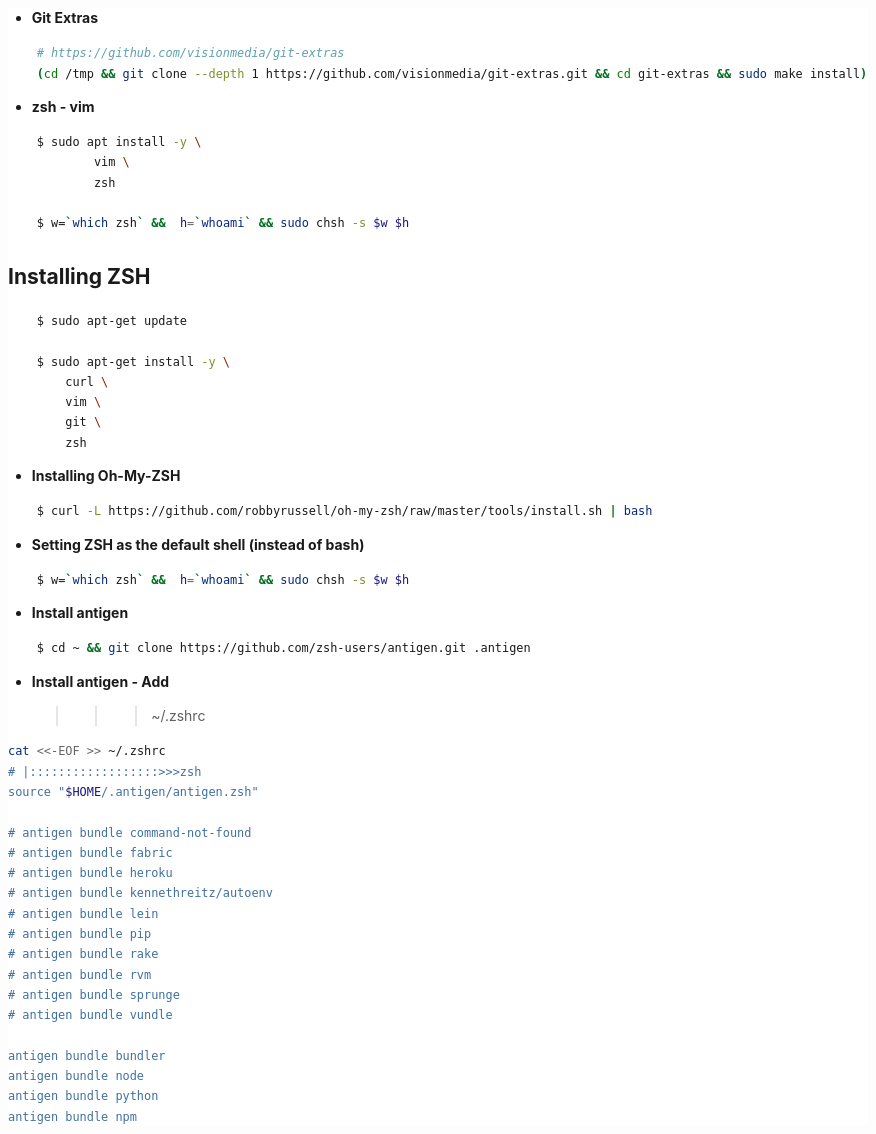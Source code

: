 - **Git Extras**

```sh
    # https://github.com/visionmedia/git-extras
    (cd /tmp && git clone --depth 1 https://github.com/visionmedia/git-extras.git && cd git-extras && sudo make install)
```

- **zsh - vim**

```sh
    $ sudo apt install -y \
            vim \
            zsh

    $ w=`which zsh` &&  h=`whoami` && sudo chsh -s $w $h
```

## Installing ZSH

```bash
    $ sudo apt-get update

    $ sudo apt-get install -y \
        curl \
        vim \
        git \
        zsh
```

- **Installing Oh-My-ZSH**

```bash
    $ curl -L https://github.com/robbyrussell/oh-my-zsh/raw/master/tools/install.sh | bash
```

- **Setting ZSH as the default shell (instead of bash)**

```bash
    $ w=`which zsh` &&  h=`whoami` && sudo chsh -s $w $h
```

- **Install antigen**

```bash
    $ cd ~ && git clone https://github.com/zsh-users/antigen.git .antigen
```

- **Install antigen - Add**
    >>> ~/.zshrc

```bash
cat <<-EOF >> ~/.zshrc
# |::::::::::::::::::>>>zsh
source "$HOME/.antigen/antigen.zsh"

# antigen bundle command-not-found
# antigen bundle fabric
# antigen bundle heroku
# antigen bundle kennethreitz/autoenv
# antigen bundle lein
# antigen bundle pip
# antigen bundle rake
# antigen bundle rvm
# antigen bundle sprunge
# antigen bundle vundle

antigen bundle bundler
antigen bundle node
antigen bundle python
antigen bundle npm
```